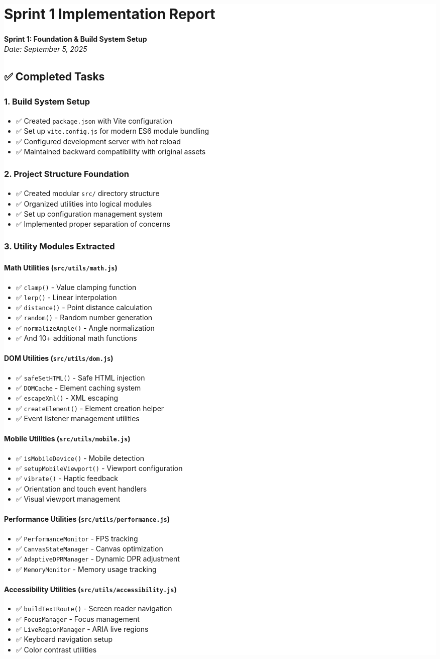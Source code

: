 # Sprint 1 Implementation Report
**Sprint 1: Foundation & Build System Setup**  
*Date: September 5, 2025*

## ✅ Completed Tasks

### 1. Build System Setup
- ✅ Created `package.json` with Vite configuration
- ✅ Set up `vite.config.js` for modern ES6 module bundling
- ✅ Configured development server with hot reload
- ✅ Maintained backward compatibility with original assets

### 2. Project Structure Foundation
- ✅ Created modular `src/` directory structure
- ✅ Organized utilities into logical modules
- ✅ Set up configuration management system
- ✅ Implemented proper separation of concerns

### 3. Utility Modules Extracted

#### Math Utilities (`src/utils/math.js`)
- ✅ `clamp()` - Value clamping function
- ✅ `lerp()` - Linear interpolation  
- ✅ `distance()` - Point distance calculation
- ✅ `random()` - Random number generation
- ✅ `normalizeAngle()` - Angle normalization
- ✅ And 10+ additional math functions

#### DOM Utilities (`src/utils/dom.js`)
- ✅ `safeSetHTML()` - Safe HTML injection
- ✅ `DOMCache` - Element caching system
- ✅ `escapeXml()` - XML escaping
- ✅ `createElement()` - Element creation helper
- ✅ Event listener management utilities

#### Mobile Utilities (`src/utils/mobile.js`)
- ✅ `isMobileDevice()` - Mobile detection
- ✅ `setupMobileViewport()` - Viewport configuration
- ✅ `vibrate()` - Haptic feedback
- ✅ Orientation and touch event handlers
- ✅ Visual viewport management

#### Performance Utilities (`src/utils/performance.js`)
- ✅ `PerformanceMonitor` - FPS tracking
- ✅ `CanvasStateManager` - Canvas optimization
- ✅ `AdaptiveDPRManager` - Dynamic DPR adjustment
- ✅ `MemoryMonitor` - Memory usage tracking

#### Accessibility Utilities (`src/utils/accessibility.js`)
- ✅ `buildTextRoute()` - Screen reader navigation
- ✅ `FocusManager` - Focus management
- ✅ `LiveRegionManager` - ARIA live regions
- ✅ Keyboard navigation setup
- ✅ Color contrast utilities
